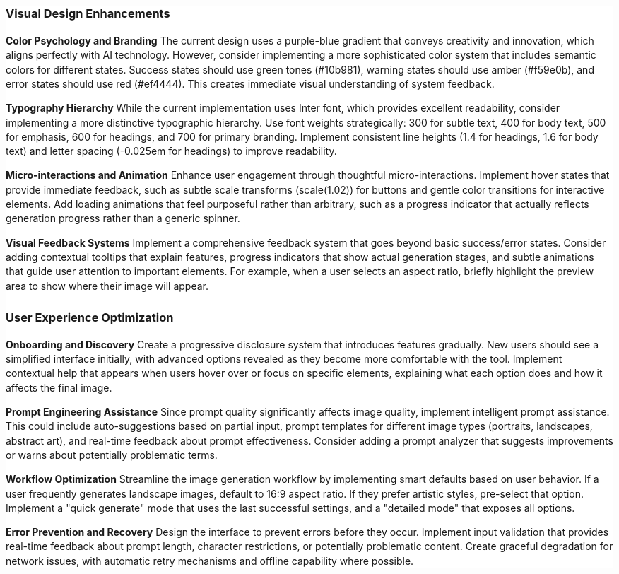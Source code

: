 ### Visual Design Enhancements

**Color Psychology and Branding**
The current design uses a purple-blue gradient that conveys creativity and innovation, which aligns perfectly with AI technology. However, consider implementing a more sophisticated color system that includes semantic colors for different states. Success states should use green tones (#10b981), warning states should use amber (#f59e0b), and error states should use red (#ef4444). This creates immediate visual understanding of system feedback.

**Typography Hierarchy**
While the current implementation uses Inter font, which provides excellent readability, consider implementing a more distinctive typographic hierarchy. Use font weights strategically: 300 for subtle text, 400 for body text, 500 for emphasis, 600 for headings, and 700 for primary branding. Implement consistent line heights (1.4 for headings, 1.6 for body text) and letter spacing (-0.025em for headings) to improve readability.

**Micro-interactions and Animation**
Enhance user engagement through thoughtful micro-interactions. Implement hover states that provide immediate feedback, such as subtle scale transforms (scale(1.02)) for buttons and gentle color transitions for interactive elements. Add loading animations that feel purposeful rather than arbitrary, such as a progress indicator that actually reflects generation progress rather than a generic spinner.

**Visual Feedback Systems**
Implement a comprehensive feedback system that goes beyond basic success/error states. Consider adding contextual tooltips that explain features, progress indicators that show actual generation stages, and subtle animations that guide user attention to important elements. For example, when a user selects an aspect ratio, briefly highlight the preview area to show where their image will appear.

### User Experience Optimization

**Onboarding and Discovery**
Create a progressive disclosure system that introduces features gradually. New users should see a simplified interface initially, with advanced options revealed as they become more comfortable with the tool. Implement contextual help that appears when users hover over or focus on specific elements, explaining what each option does and how it affects the final image.

**Prompt Engineering Assistance**
Since prompt quality significantly affects image quality, implement intelligent prompt assistance. This could include auto-suggestions based on partial input, prompt templates for different image types (portraits, landscapes, abstract art), and real-time feedback about prompt effectiveness. Consider adding a prompt analyzer that suggests improvements or warns about potentially problematic terms.

**Workflow Optimization**
Streamline the image generation workflow by implementing smart defaults based on user behavior. If a user frequently generates landscape images, default to 16:9 aspect ratio. If they prefer artistic styles, pre-select that option. Implement a "quick generate" mode that uses the last successful settings, and a "detailed mode" that exposes all options.

**Error Prevention and Recovery**
Design the interface to prevent errors before they occur. Implement input validation that provides real-time feedback about prompt length, character restrictions, or potentially problematic content. Create graceful degradation for network issues, with automatic retry mechanisms and offline capability where possible.
